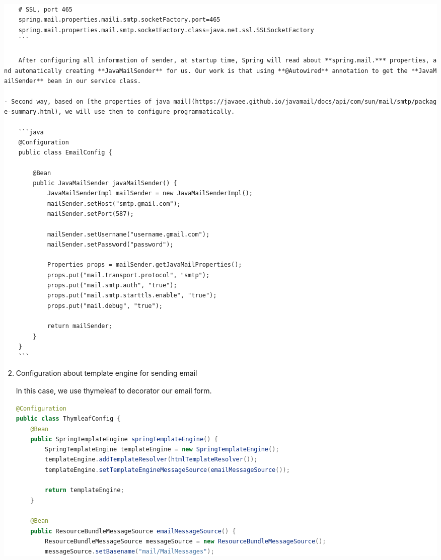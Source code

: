         # SSL, port 465
        spring.mail.properties.maili.smtp.socketFactory.port=465
        spring.mail.properties.mail.smtp.socketFactory.class=java.net.ssl.SSLSocketFactory
        ```

        After configuring all information of sender, at startup time, Spring will read about **spring.mail.*** properties, and automatically creating **JavaMailSender** for us. Our work is that using **@Autowired** annotation to get the **JavaMailSender** bean in our service class.

    - Second way, based on [the properties of java mail](https://javaee.github.io/javamail/docs/api/com/sun/mail/smtp/package-summary.html), we will use them to configure programmatically.

        ```java
        @Configuration
        public class EmailConfig {

            @Bean
            public JavaMailSender javaMailSender() {
                JavaMailSenderImpl mailSender = new JavaMailSenderImpl();
                mailSender.setHost("smtp.gmail.com");
                mailSender.setPort(587);

                mailSender.setUsername("username.gmail.com");
                mailSender.setPassword("password");

                Properties props = mailSender.getJavaMailProperties();
                props.put("mail.transport.protocol", "smtp");
                props.put("mail.smtp.auth", "true");
                props.put("mail.smtp.starttls.enable", "true");
                props.put("mail.debug", "true");

                return mailSender;
            }
        }
        ```

2. Configuration about template engine for sending email

    In this case, we use thymeleaf to decorator our email form.

    ```java
    @Configuration
    public class ThymleafConfig {
        @Bean
        public SpringTemplateEngine springTemplateEngine() {
            SpringTemplateEngine templateEngine = new SpringTemplateEngine();
            templateEngine.addTemplateResolver(htmlTemplateResolver());
            templateEngine.setTemplateEngineMessageSource(emailMessageSource());

            return templateEngine;
        }

        @Bean
        public ResourceBundleMessageSource emailMessageSource() {
            ResourceBundleMessageSource messageSource = new ResourceBundleMessageSource();
            messageSource.setBasename("mail/MailMessages");
